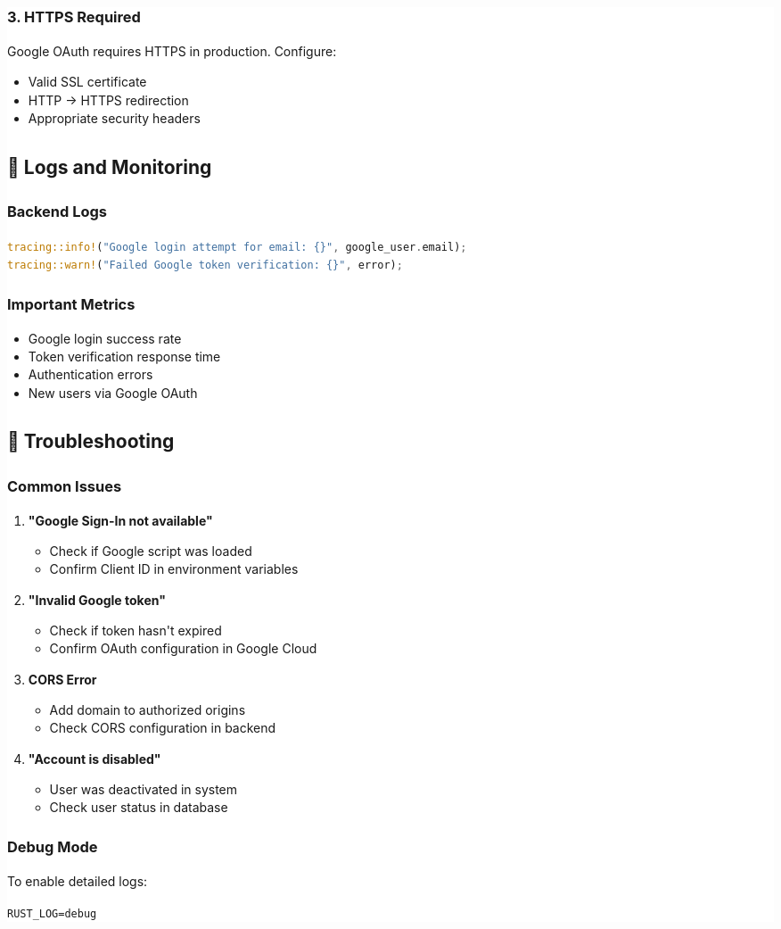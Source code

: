 ### 3. HTTPS Required

Google OAuth requires HTTPS in production. Configure:

- Valid SSL certificate
- HTTP → HTTPS redirection
- Appropriate security headers

## 📝 Logs and Monitoring

### Backend Logs

```rust
tracing::info!("Google login attempt for email: {}", google_user.email);
tracing::warn!("Failed Google token verification: {}", error);
```

### Important Metrics

- Google login success rate
- Token verification response time
- Authentication errors
- New users via Google OAuth

## 🔧 Troubleshooting

### Common Issues

1. **"Google Sign-In not available"**

   - Check if Google script was loaded
   - Confirm Client ID in environment variables

2. **"Invalid Google token"**

   - Check if token hasn't expired
   - Confirm OAuth configuration in Google Cloud

3. **CORS Error**

   - Add domain to authorized origins
   - Check CORS configuration in backend

4. **"Account is disabled"**
   - User was deactivated in system
   - Check user status in database

### Debug Mode

To enable detailed logs:

```env
RUST_LOG=debug
```
